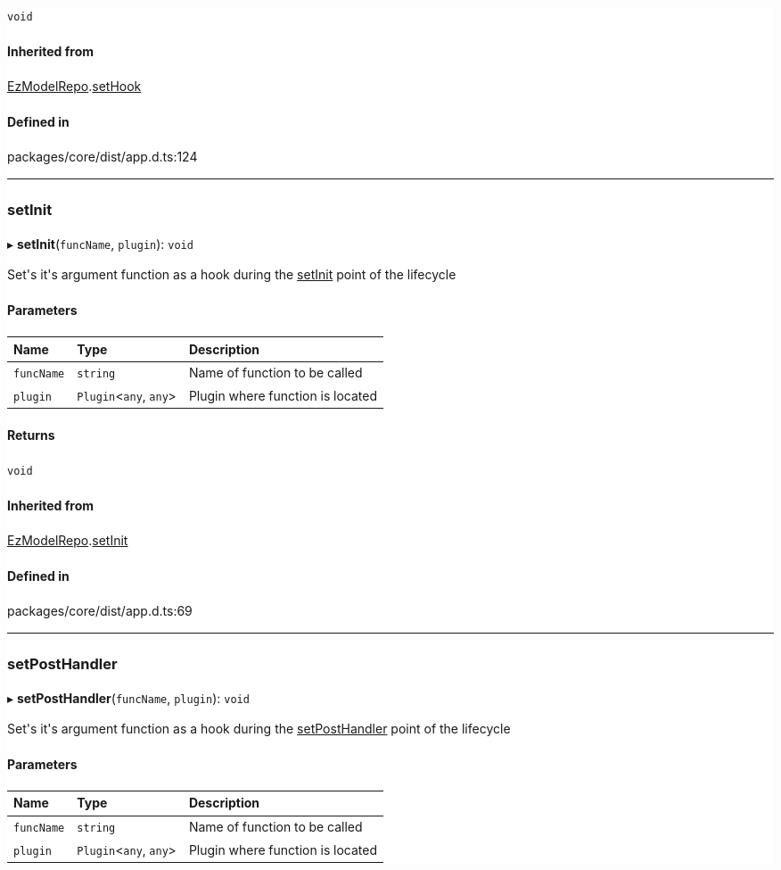 `void`

#### Inherited from

[EzModelRepo](_ezbackend_common.EzModelRepo).[setHook](_ezbackend_common.EzModelRepo#sethook)

#### Defined in

packages/core/dist/app.d.ts:124

___

### setInit

▸ **setInit**(`funcName`, `plugin`): `void`

Set's it's argument function as a hook during the [setInit](_ezbackend_auth.EzAuth#setinit) point of the lifecycle

#### Parameters

| Name | Type | Description |
| :------ | :------ | :------ |
| `funcName` | `string` | Name of function to be called |
| `plugin` | `Plugin`<`any`, `any`\> | Plugin where function is located |

#### Returns

`void`

#### Inherited from

[EzModelRepo](_ezbackend_common.EzModelRepo).[setInit](_ezbackend_common.EzModelRepo#setinit)

#### Defined in

packages/core/dist/app.d.ts:69

___

### setPostHandler

▸ **setPostHandler**(`funcName`, `plugin`): `void`

Set's it's argument function as a hook during the [setPostHandler](_ezbackend_auth.EzAuth#setposthandler) point of the lifecycle

#### Parameters

| Name | Type | Description |
| :------ | :------ | :------ |
| `funcName` | `string` | Name of function to be called |
| `plugin` | `Plugin`<`any`, `any`\> | Plugin where function is located |
